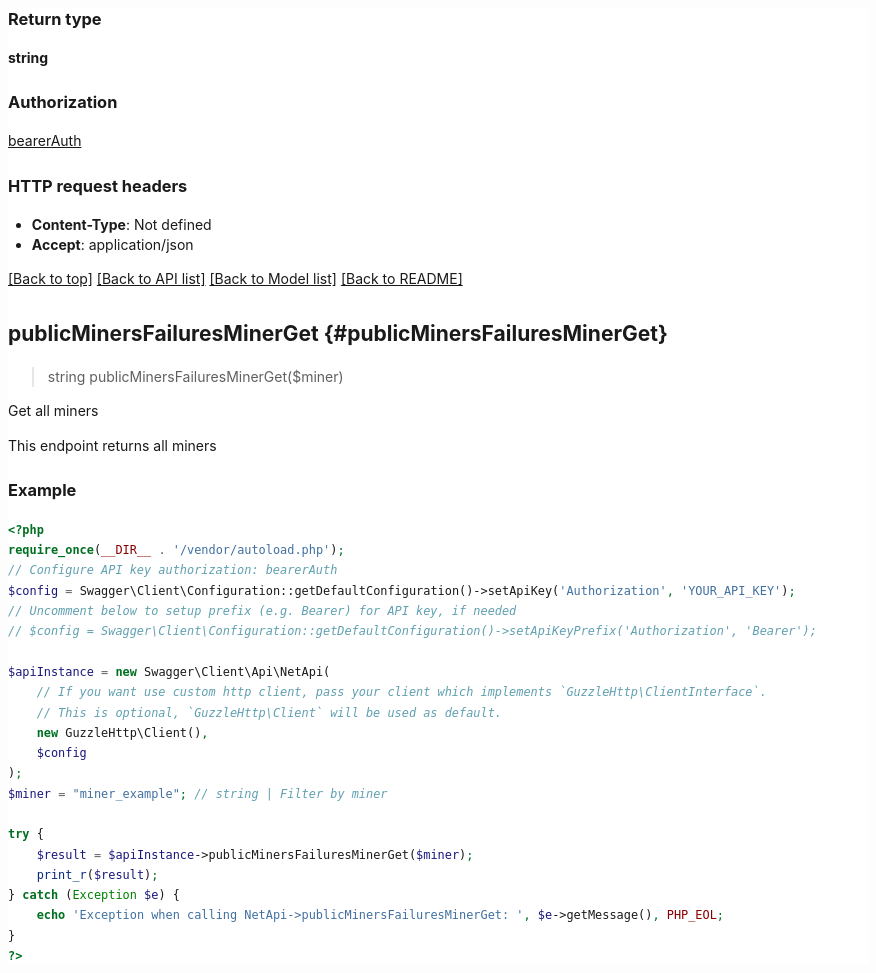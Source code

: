 ### Return type

**string**

### Authorization

[bearerAuth](../../README.md#bearerAuth)

### HTTP request headers

 - **Content-Type**: Not defined
 - **Accept**: application/json

[[Back to top]](#) [[Back to API list]](../../README.md#documentation-for-api-endpoints) [[Back to Model list]](../../README.md#documentation-for-models) [[Back to README]](../../README.md)

## **publicMinersFailuresMinerGet** {#publicMinersFailuresMinerGet}
> string publicMinersFailuresMinerGet($miner)

Get all miners

This endpoint returns all miners

### Example
```php
<?php
require_once(__DIR__ . '/vendor/autoload.php');
// Configure API key authorization: bearerAuth
$config = Swagger\Client\Configuration::getDefaultConfiguration()->setApiKey('Authorization', 'YOUR_API_KEY');
// Uncomment below to setup prefix (e.g. Bearer) for API key, if needed
// $config = Swagger\Client\Configuration::getDefaultConfiguration()->setApiKeyPrefix('Authorization', 'Bearer');

$apiInstance = new Swagger\Client\Api\NetApi(
    // If you want use custom http client, pass your client which implements `GuzzleHttp\ClientInterface`.
    // This is optional, `GuzzleHttp\Client` will be used as default.
    new GuzzleHttp\Client(),
    $config
);
$miner = "miner_example"; // string | Filter by miner

try {
    $result = $apiInstance->publicMinersFailuresMinerGet($miner);
    print_r($result);
} catch (Exception $e) {
    echo 'Exception when calling NetApi->publicMinersFailuresMinerGet: ', $e->getMessage(), PHP_EOL;
}
?>
```
